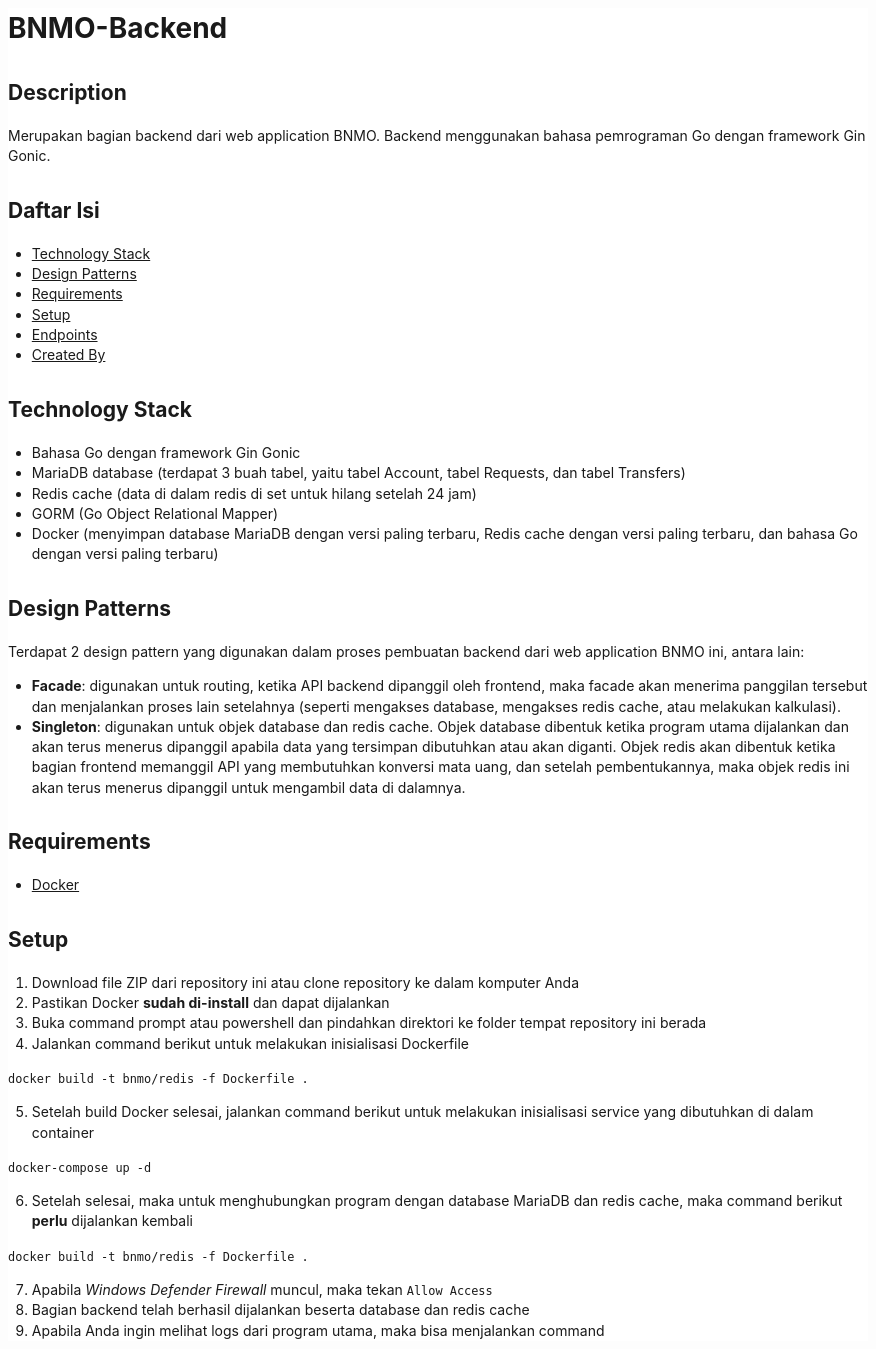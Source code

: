 # BNMO-Backend
## Description
Merupakan bagian backend dari web application BNMO. Backend menggunakan bahasa pemrograman Go dengan framework Gin Gonic. 

## Daftar Isi
* [Technology Stack](#technology-stack)
* [Design Patterns](#design-patterns)
* [Requirements](#requirements)
* [Setup](#setup)
* [Endpoints](#endpoints)
* [Created By](#created-by)

## Technology Stack
* Bahasa Go dengan framework Gin Gonic
* MariaDB database (terdapat 3 buah tabel, yaitu tabel Account, tabel Requests, dan tabel Transfers)
* Redis cache (data di dalam redis di set untuk hilang setelah 24 jam)
* GORM (Go Object Relational Mapper)
* Docker (menyimpan database MariaDB dengan versi paling terbaru, Redis cache dengan versi paling terbaru, dan bahasa Go dengan versi paling terbaru)

## Design Patterns
Terdapat 2 design pattern yang digunakan dalam proses pembuatan backend dari web application BNMO ini, antara lain:
* **Facade**: digunakan untuk routing, ketika API backend dipanggil oleh frontend, maka facade akan menerima panggilan tersebut dan menjalankan proses lain setelahnya (seperti mengakses database, mengakses redis cache, atau melakukan kalkulasi).
* **Singleton**: digunakan untuk objek database dan redis cache. Objek database dibentuk ketika program utama dijalankan dan akan terus menerus dipanggil apabila data yang tersimpan dibutuhkan atau akan diganti. Objek redis akan dibentuk ketika bagian frontend memanggil API yang membutuhkan konversi mata uang, dan setelah pembentukannya, maka objek redis ini akan terus menerus dipanggil untuk mengambil data di dalamnya.

## Requirements
- [Docker](https://docs.docker.com/desktop/install/windows-install/)

## Setup
1. Download file ZIP dari repository ini atau clone repository ke dalam komputer Anda
2. Pastikan Docker **sudah di-install** dan dapat dijalankan
3. Buka command prompt atau powershell dan pindahkan direktori ke folder tempat repository ini berada
4. Jalankan command berikut untuk melakukan inisialisasi Dockerfile
```
docker build -t bnmo/redis -f Dockerfile .
```
5. Setelah build Docker selesai, jalankan command berikut untuk melakukan inisialisasi service yang dibutuhkan di dalam container
```
docker-compose up -d
```
6. Setelah selesai, maka untuk menghubungkan program dengan database MariaDB dan redis cache, maka command berikut **perlu** dijalankan kembali
```
docker build -t bnmo/redis -f Dockerfile .
```
7. Apabila *Windows Defender Firewall* muncul, maka tekan `Allow Access` 
8. Bagian backend telah berhasil dijalankan beserta database dan redis cache
9. Apabila Anda ingin melihat logs dari program utama, maka bisa menjalankan command 